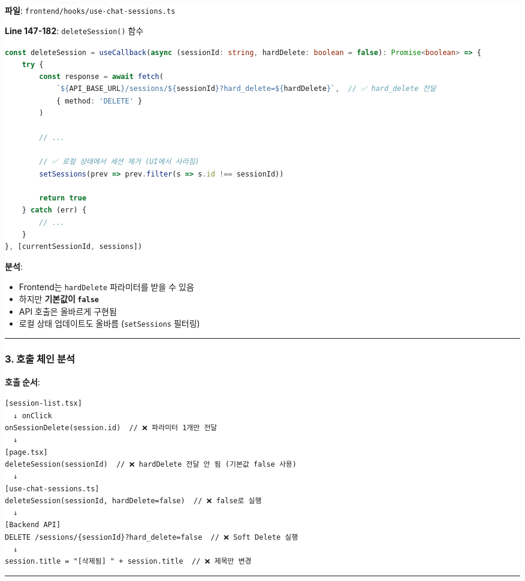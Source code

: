 **파일**: `frontend/hooks/use-chat-sessions.ts`

**Line 147-182**: `deleteSession()` 함수

```typescript
const deleteSession = useCallback(async (sessionId: string, hardDelete: boolean = false): Promise<boolean> => {
    try {
        const response = await fetch(
            `${API_BASE_URL}/sessions/${sessionId}?hard_delete=${hardDelete}`,  // ✅ hard_delete 전달
            { method: 'DELETE' }
        )

        // ...

        // ✅ 로컬 상태에서 세션 제거 (UI에서 사라짐)
        setSessions(prev => prev.filter(s => s.id !== sessionId))

        return true
    } catch (err) {
        // ...
    }
}, [currentSessionId, sessions])
```

**분석**:
- Frontend는 `hardDelete` 파라미터를 받을 수 있음
- 하지만 **기본값이 `false`**
- API 호출은 올바르게 구현됨
- 로컬 상태 업데이트도 올바름 (`setSessions` 필터링)

---

### 3. 호출 체인 분석

**호출 순서**:
```
[session-list.tsx]
  ↓ onClick
onSessionDelete(session.id)  // ❌ 파라미터 1개만 전달
  ↓
[page.tsx]
deleteSession(sessionId)  // ❌ hardDelete 전달 안 됨 (기본값 false 사용)
  ↓
[use-chat-sessions.ts]
deleteSession(sessionId, hardDelete=false)  // ❌ false로 실행
  ↓
[Backend API]
DELETE /sessions/{sessionId}?hard_delete=false  // ❌ Soft Delete 실행
  ↓
session.title = "[삭제됨] " + session.title  // ❌ 제목만 변경
```

---
